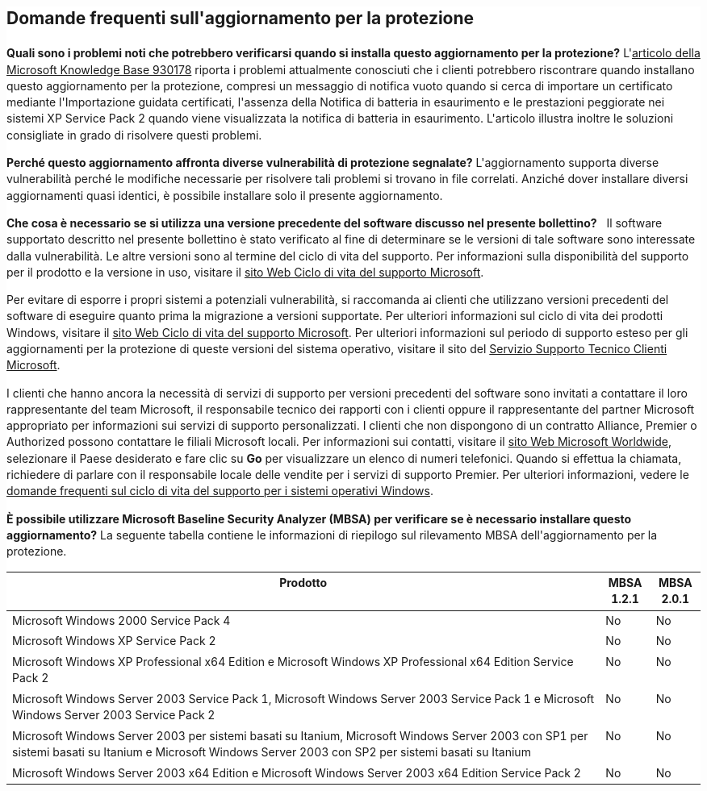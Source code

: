 Domande frequenti sull'aggiornamento per la protezione
------------------------------------------------------

<span></span>
**Quali sono i problemi noti che potrebbero verificarsi quando si installa questo aggiornamento per la protezione?**
L'[articolo della Microsoft Knowledge Base 930178](http://support.microsoft.com/kb/930178) riporta i problemi attualmente conosciuti che i clienti potrebbero riscontrare quando installano questo aggiornamento per la protezione, compresi un messaggio di notifica vuoto quando si cerca di importare un certificato mediante l'Importazione guidata certificati, l'assenza della Notifica di batteria in esaurimento e le prestazioni peggiorate nei sistemi XP Service Pack 2 quando viene visualizzata la notifica di batteria in esaurimento. L'articolo illustra inoltre le soluzioni consigliate in grado di risolvere questi problemi.

**Perché questo aggiornamento affronta diverse vulnerabilità di protezione segnalate?**
L'aggiornamento supporta diverse vulnerabilità perché le modifiche necessarie per risolvere tali problemi si trovano in file correlati. Anziché dover installare diversi aggiornamenti quasi identici, è possibile installare solo il presente aggiornamento.

**Che cosa è necessario se si utilizza una versione precedente del software discusso nel presente bollettino?**  
Il software supportato descritto nel presente bollettino è stato verificato al fine di determinare se le versioni di tale software sono interessate dalla vulnerabilità. Le altre versioni sono al termine del ciclo di vita del supporto. Per informazioni sulla disponibilità del supporto per il prodotto e la versione in uso, visitare il [sito Web Ciclo di vita del supporto Microsoft](http://support.microsoft.com/?ln=it&scid=gp%3b%5bln%5d%3blifecycle&x=15&y=7).

Per evitare di esporre i propri sistemi a potenziali vulnerabilità, si raccomanda ai clienti che utilizzano versioni precedenti del software di eseguire quanto prima la migrazione a versioni supportate. Per ulteriori informazioni sul ciclo di vita dei prodotti Windows, visitare il [sito Web Ciclo di vita del supporto Microsoft](http://support.microsoft.com/?ln=it&scid=gp%3b%5bln%5d%3blifecycle&x=15&y=7). Per ulteriori informazioni sul periodo di supporto esteso per gli aggiornamenti per la protezione di queste versioni del sistema operativo, visitare il sito del [Servizio Supporto Tecnico Clienti Microsoft](http://go.microsoft.com/fwlink/?linkid=33328).

I clienti che hanno ancora la necessità di servizi di supporto per versioni precedenti del software sono invitati a contattare il loro rappresentante del team Microsoft, il responsabile tecnico dei rapporti con i clienti oppure il rappresentante del partner Microsoft appropriato per informazioni sui servizi di supporto personalizzati. I clienti che non dispongono di un contratto Alliance, Premier o Authorized possono contattare le filiali Microsoft locali. Per informazioni sui contatti, visitare il [sito Web Microsoft Worldwide](http://go.microsoft.com/fwlink/?linkid=33329), selezionare il Paese desiderato e fare clic su **Go** per visualizzare un elenco di numeri telefonici. Quando si effettua la chiamata, richiedere di parlare con il responsabile locale delle vendite per i servizi di supporto Premier. Per ulteriori informazioni, vedere le [domande frequenti sul ciclo di vita del supporto per i sistemi operativi Windows](http://go.microsoft.com/fwlink/?linkid=33330).

**È possibile utilizzare Microsoft Baseline Security Analyzer (MBSA) per verificare se è necessario installare questo aggiornamento?**
La seguente tabella contiene le informazioni di riepilogo sul rilevamento MBSA dell'aggiornamento per la protezione.

| Prodotto                                                                                                                                                                                               | MBSA 1.2.1 | MBSA 2.0.1                                      |
|--------------------------------------------------------------------------------------------------------------------------------------------------------------------------------------------------------|------------|-------------------------------------------------|
| Microsoft Windows 2000 Service Pack 4                                                                                                                                                                  | No         | No                                              |
| Microsoft Windows XP Service Pack 2                                                                                                                                                                    | No         | No                                              |
| Microsoft Windows XP Professional x64 Edition e Microsoft Windows XP Professional x64 Edition Service Pack 2                                                                                           | No         | No                                              |
| Microsoft Windows Server 2003 Service Pack 1, Microsoft Windows Server 2003 Service Pack 1 e Microsoft Windows Server 2003 Service Pack 2                                                              | No         | No                                              |
| Microsoft Windows Server 2003 per sistemi basati su Itanium, Microsoft Windows Server 2003 con SP1 per sistemi basati su Itanium e Microsoft Windows Server 2003 con SP2 per sistemi basati su Itanium | No         | No                                              |
| Microsoft Windows Server 2003 x64 Edition e Microsoft Windows Server 2003 x64 Edition Service Pack 2                                                                                                   | No         | No                                              |